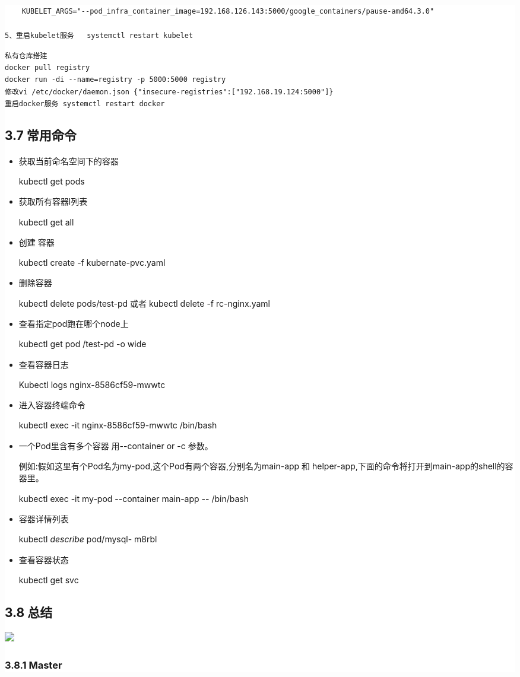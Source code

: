     	KUBELET_ARGS="--pod_infra_container_image=192.168.126.143:5000/google_containers/pause-amd64.3.0"

    5、重启kubelet服务   systemctl restart kubelet

  ```
  私有仓库搭建
  docker pull registry
  docker run -di --name=registry -p 5000:5000 registry
  修改vi /etc/docker/daemon.json {"insecure-registries":["192.168.19.124:5000"]}
  重启docker服务 systemctl restart docker
  ```

## 3.7 常用命令

- 获取当前命名空间下的容器

  kubectl get pods

- 获取所有容器l列表

  kubectl get  all

- 创建 容器

  kubectl create -f kubernate-pvc.yaml

- 删除容器

  kubectl delete pods/test-pd  或者 kubectl delete -f rc-nginx.yaml

- 查看指定pod跑在哪个node上

  kubectl get pod /test-pd -o wide 

- 查看容器日志

  Kubectl logs nginx-8586cf59-mwwtc

- 进入容器终端命令

  kubectl exec -it nginx-8586cf59-mwwtc /bin/bash

- 一个Pod里含有多个容器 用--container or -c 参数。

  例如:假如这里有个Pod名为my-pod,这个Pod有两个容器,分别名为main-app 和 helper-app,下面的命令将打开到main-app的shell的容器里。

  kubectl exec -it my-pod --container main-app -- /bin/bash

- 容器详情列表

  kubectl *describe* pod/mysql- m8rbl

- 查看容器状态

  kubectl get svc

## 3.8 总结

![](http://mycsdnblog.work/202020291539-u.png)

### 3.8.1 Master
